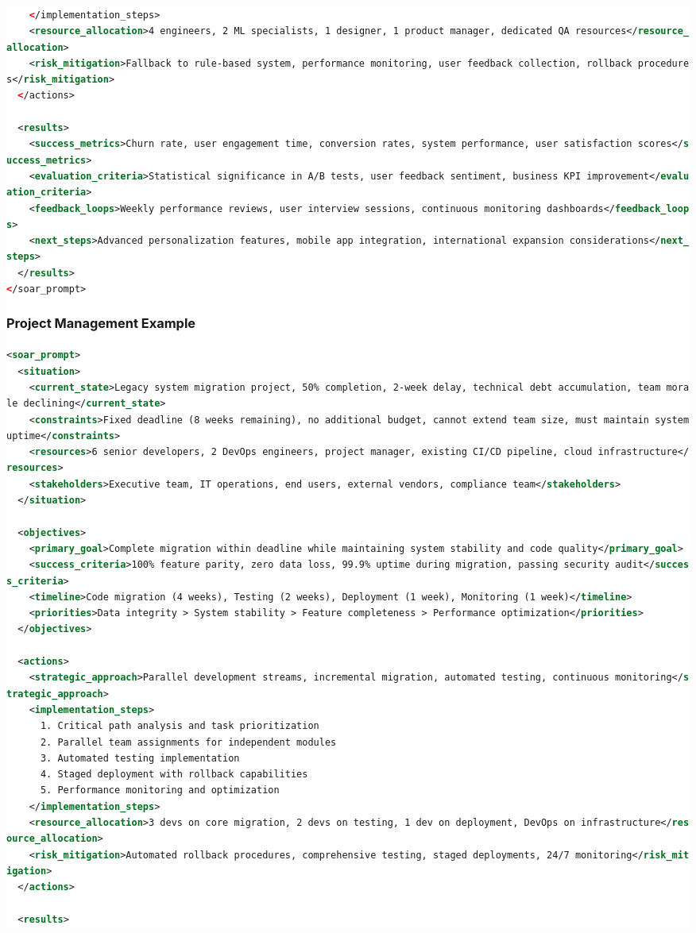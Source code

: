 ```xml
    </implementation_steps>
    <resource_allocation>4 engineers, 2 ML specialists, 1 designer, 1 product manager, dedicated QA resources</resource_allocation>
    <risk_mitigation>Fallback to rule-based system, performance monitoring, user feedback collection, rollback procedures</risk_mitigation>
  </actions>
  
  <results>
    <success_metrics>Churn rate, user engagement time, conversion rates, system performance, user satisfaction scores</success_metrics>
    <evaluation_criteria>Statistical significance in A/B tests, user feedback sentiment, business KPI improvement</evaluation_criteria>
    <feedback_loops>Weekly performance reviews, user interview sessions, continuous monitoring dashboards</feedback_loops>
    <next_steps>Advanced personalization features, mobile app integration, international expansion considerations</next_steps>
  </results>
</soar_prompt>
```

### Project Management Example
```xml
<soar_prompt>
  <situation>
    <current_state>Legacy system migration project, 50% completion, 2-week delay, technical debt accumulation, team morale declining</current_state>
    <constraints>Fixed deadline (8 weeks remaining), no additional budget, cannot extend team size, must maintain system uptime</constraints>
    <resources>6 senior developers, 2 DevOps engineers, project manager, existing CI/CD pipeline, cloud infrastructure</resources>
    <stakeholders>Executive team, IT operations, end users, external vendors, compliance team</stakeholders>
  </situation>
  
  <objectives>
    <primary_goal>Complete migration within deadline while maintaining system stability and code quality</primary_goal>
    <success_criteria>100% feature parity, zero data loss, 99.9% uptime during migration, passing security audit</success_criteria>
    <timeline>Code migration (4 weeks), Testing (2 weeks), Deployment (1 week), Monitoring (1 week)</timeline>
    <priorities>Data integrity > System stability > Feature completeness > Performance optimization</priorities>
  </objectives>
  
  <actions>
    <strategic_approach>Parallel development streams, incremental migration, automated testing, continuous monitoring</strategic_approach>
    <implementation_steps>
      1. Critical path analysis and task prioritization
      2. Parallel team assignments for independent modules
      3. Automated testing implementation
      4. Staged deployment with rollback capabilities
      5. Performance monitoring and optimization
    </implementation_steps>
    <resource_allocation>3 devs on core migration, 2 devs on testing, 1 dev on deployment, DevOps on infrastructure</resource_allocation>
    <risk_mitigation>Automated rollback procedures, comprehensive testing, staged deployments, 24/7 monitoring</risk_mitigation>
  </actions>
  
  <results>
```